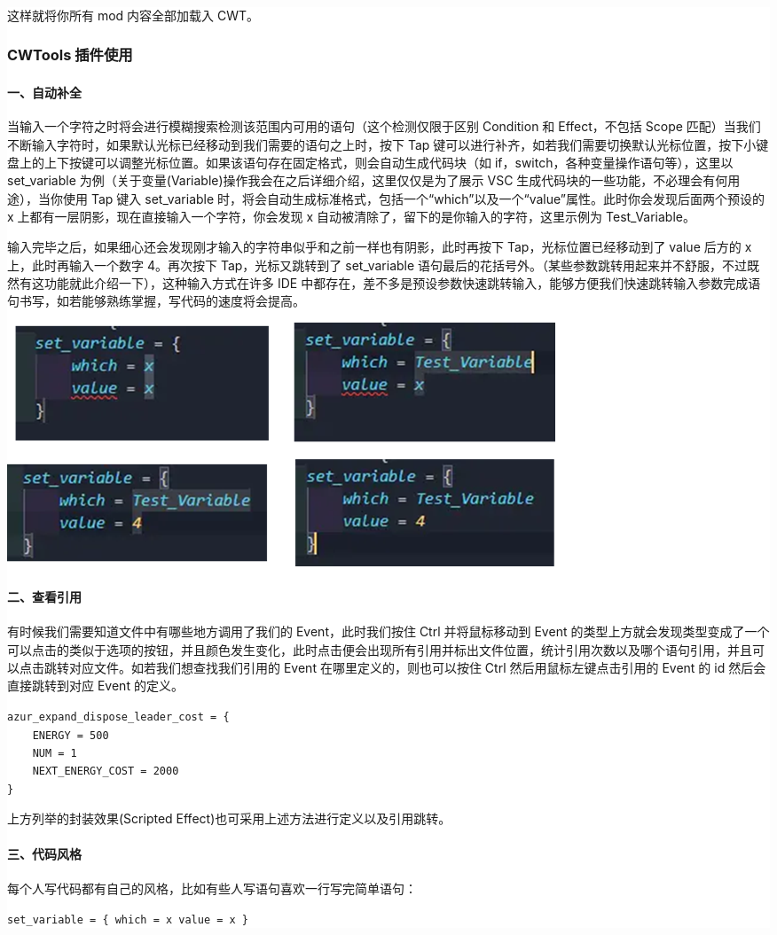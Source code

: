 这样就将你所有 mod 内容全部加载入 CWT。

### CWTools 插件使用

#### 一、自动补全

当输入一个字符之时将会进行模糊搜索检测该范围内可用的语句（这个检测仅限于区别 Condition 和 Effect，不包括 Scope 匹配）当我们不断输入字符时，如果默认光标已经移动到我们需要的语句之上时，按下 Tap 键可以进行补齐，如若我们需要切换默认光标位置，按下小键盘上的上下按键可以调整光标位置。如果该语句存在固定格式，则会自动生成代码块（如 if，switch，各种变量操作语句等），这里以 set_variable 为例（关于变量(Variable)操作我会在之后详细介绍，这里仅仅是为了展示 VSC 生成代码块的一些功能，不必理会有何用途），当你使用 Tap 键入 set_variable 时，将会自动生成标准格式，包括一个“which”以及一个“value”属性。此时你会发现后面两个预设的 x 上都有一层阴影，现在直接输入一个字符，你会发现 x 自动被清除了，留下的是你输入的字符，这里示例为 Test_Variable。

输入完毕之后，如果细心还会发现刚才输入的字符串似乎和之前一样也有阴影，此时再按下 Tap，光标位置已经移动到了 value 后方的 x 上，此时再输入一个数字 4。再次按下 Tap，光标又跳转到了 set_variable 语句最后的花括号外。（某些参数跳转用起来并不舒服，不过既然有这功能就此介绍一下），这种输入方式在许多 IDE 中都存在，差不多是预设参数快速跳转输入，能够方便我们快速跳转输入参数完成语句书写，如若能够熟练掌握，写代码的速度将会提高。

![img](tool.assets/clip_image002-16884465678113.png)

#### 二、查看引用

有时候我们需要知道文件中有哪些地方调用了我们的 Event，此时我们按住 Ctrl 并将鼠标移动到 Event 的类型上方就会发现类型变成了一个可以点击的类似于选项的按钮，并且颜色发生变化，此时点击便会出现所有引用并标出文件位置，统计引用次数以及哪个语句引用，并且可以点击跳转对应文件。如若我们想查找我们引用的 Event 在哪里定义的，则也可以按住 Ctrl 然后用鼠标左键点击引用的 Event 的 id 然后会直接跳转到对应 Event 的定义。

```pdx
azur_expand_dispose_leader_cost = {
    ENERGY = 500
    NUM = 1
    NEXT_ENERGY_COST = 2000
}
```

上方列举的封装效果(Scripted Effect)也可采用上述方法进行定义以及引用跳转。

#### 三、代码风格

每个人写代码都有自己的风格，比如有些人写语句喜欢一行写完简单语句：

```pdx
set_variable = { which = x value = x }
```
